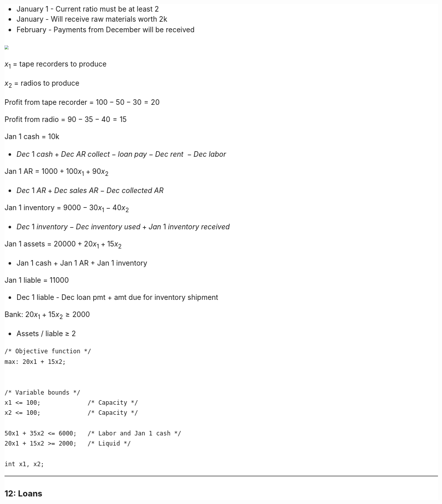 - January 1 - Current ratio must be at least 2
- January - Will receive raw materials worth 2k
- February - Payments from December will be received

<img src="https://i.imgur.com/swDl9im.png" style="zoom:50%;" />



$x_1$ = tape recorders to produce

$x_2$ = radios to produce

Profit from tape recorder = $100 - 50 - 30 = 20$

Profit from radio = $90 - 35 - 40 = 15$

Jan 1 cash = 10k 

- $Dec \: 1 \: cash + Dec \: AR \: collect  - loan \: pay - Dec \: rent \: - Dec \: labor$

Jan 1 AR = $1000 + 100x_1 + 90x_2$

- $Dec \: 1 \: AR + Dec \: sales \: AR - Dec \: collected \: AR$

Jan 1 inventory = $9000 - 30x_1 - 40x_2$

- $Dec \: 1 \: inventory - Dec \: inventory \: used + Jan \: 1 \: inventory \: received$

Jan 1 assets = $20000 + 20x_1 + 15x_2$

- Jan 1 cash + Jan 1 AR + Jan 1 inventory

Jan 1 liable = $11000$

- Dec 1 liable - Dec loan pmt + amt due for inventory shipment

Bank: $20x_1 + 15x_2 \geq 2000$

- Assets / liable $\geq$ 2

```
/* Objective function */
max: 20x1 + 15x2;


/* Variable bounds */
x1 <= 100;             /* Capacity */
x2 <= 100;             /* Capacity */

50x1 + 35x2 <= 6000;   /* Labor and Jan 1 cash */
20x1 + 15x2 >= 2000;   /* Liquid */

int x1, x2;
```



---

### 12: Loans
